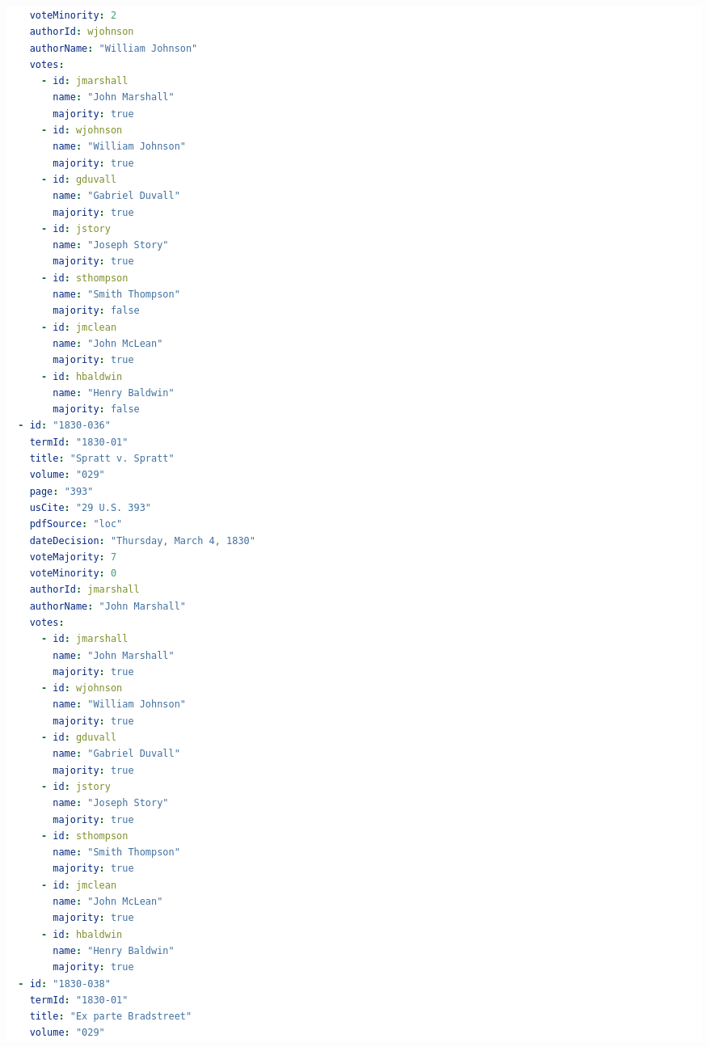 ```yaml
    voteMinority: 2
    authorId: wjohnson
    authorName: "William Johnson"
    votes:
      - id: jmarshall
        name: "John Marshall"
        majority: true
      - id: wjohnson
        name: "William Johnson"
        majority: true
      - id: gduvall
        name: "Gabriel Duvall"
        majority: true
      - id: jstory
        name: "Joseph Story"
        majority: true
      - id: sthompson
        name: "Smith Thompson"
        majority: false
      - id: jmclean
        name: "John McLean"
        majority: true
      - id: hbaldwin
        name: "Henry Baldwin"
        majority: false
  - id: "1830-036"
    termId: "1830-01"
    title: "Spratt v. Spratt"
    volume: "029"
    page: "393"
    usCite: "29 U.S. 393"
    pdfSource: "loc"
    dateDecision: "Thursday, March 4, 1830"
    voteMajority: 7
    voteMinority: 0
    authorId: jmarshall
    authorName: "John Marshall"
    votes:
      - id: jmarshall
        name: "John Marshall"
        majority: true
      - id: wjohnson
        name: "William Johnson"
        majority: true
      - id: gduvall
        name: "Gabriel Duvall"
        majority: true
      - id: jstory
        name: "Joseph Story"
        majority: true
      - id: sthompson
        name: "Smith Thompson"
        majority: true
      - id: jmclean
        name: "John McLean"
        majority: true
      - id: hbaldwin
        name: "Henry Baldwin"
        majority: true
  - id: "1830-038"
    termId: "1830-01"
    title: "Ex parte Bradstreet"
    volume: "029"
```